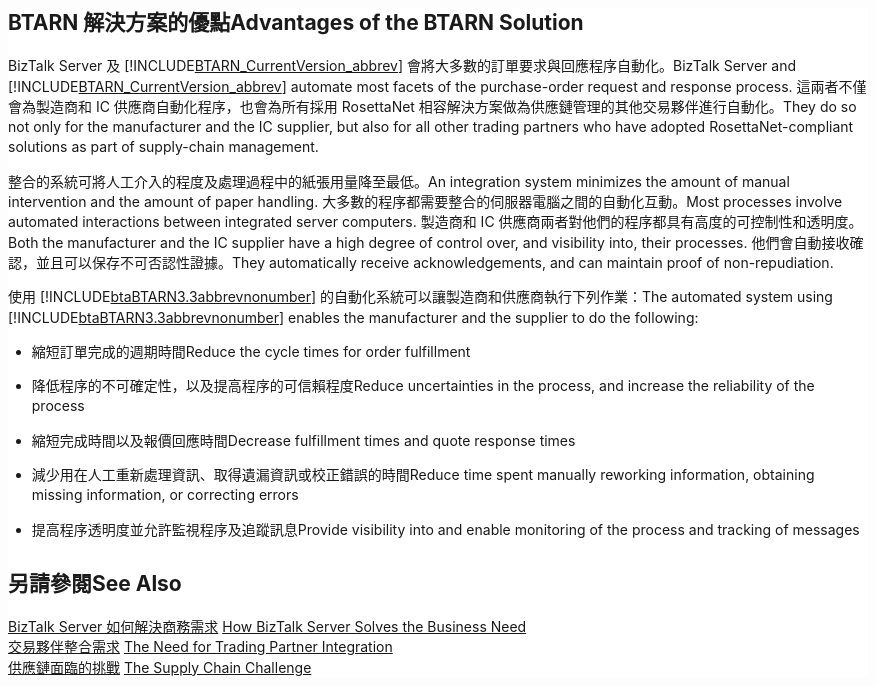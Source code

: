 ## <a name="advantages-of-the-btarn-solution"></a><span data-ttu-id="753b9-197">BTARN 解決方案的優點</span><span class="sxs-lookup"><span data-stu-id="753b9-197">Advantages of the BTARN Solution</span></span>  
 <span data-ttu-id="753b9-198">BizTalk Server 及 [!INCLUDE[BTARN_CurrentVersion_abbrev](../../includes/btarn-currentversion-abbrev-md.md)] 會將大多數的訂單要求與回應程序自動化。</span><span class="sxs-lookup"><span data-stu-id="753b9-198">BizTalk Server and [!INCLUDE[BTARN_CurrentVersion_abbrev](../../includes/btarn-currentversion-abbrev-md.md)] automate most facets of the purchase-order request and response process.</span></span> <span data-ttu-id="753b9-199">這兩者不僅會為製造商和 IC 供應商自動化程序，也會為所有採用 RosettaNet 相容解決方案做為供應鏈管理的其他交易夥伴進行自動化。</span><span class="sxs-lookup"><span data-stu-id="753b9-199">They do so not only for the manufacturer and the IC supplier, but also for all other trading partners who have adopted RosettaNet-compliant solutions as part of supply-chain management.</span></span>  
  
 <span data-ttu-id="753b9-200">整合的系統可將人工介入的程度及處理過程中的紙張用量降至最低。</span><span class="sxs-lookup"><span data-stu-id="753b9-200">An integration system minimizes the amount of manual intervention and the amount of paper handling.</span></span> <span data-ttu-id="753b9-201">大多數的程序都需要整合的伺服器電腦之間的自動化互動。</span><span class="sxs-lookup"><span data-stu-id="753b9-201">Most processes involve automated interactions between integrated server computers.</span></span> <span data-ttu-id="753b9-202">製造商和 IC 供應商兩者對他們的程序都具有高度的可控制性和透明度。</span><span class="sxs-lookup"><span data-stu-id="753b9-202">Both the manufacturer and the IC supplier have a high degree of control over, and visibility into, their processes.</span></span> <span data-ttu-id="753b9-203">他們會自動接收確認，並且可以保存不可否認性證據。</span><span class="sxs-lookup"><span data-stu-id="753b9-203">They automatically receive acknowledgements, and can maintain proof of non-repudiation.</span></span>  
  
 <span data-ttu-id="753b9-204">使用 [!INCLUDE[btaBTARN3.3abbrevnonumber](../../includes/btabtarn3-3abbrevnonumber-md.md)] 的自動化系統可以讓製造商和供應商執行下列作業：</span><span class="sxs-lookup"><span data-stu-id="753b9-204">The automated system using [!INCLUDE[btaBTARN3.3abbrevnonumber](../../includes/btabtarn3-3abbrevnonumber-md.md)] enables the manufacturer and the supplier to do the following:</span></span>  
  
-   <span data-ttu-id="753b9-205">縮短訂單完成的週期時間</span><span class="sxs-lookup"><span data-stu-id="753b9-205">Reduce the cycle times for order fulfillment</span></span>  
  
-   <span data-ttu-id="753b9-206">降低程序的不可確定性，以及提高程序的可信賴程度</span><span class="sxs-lookup"><span data-stu-id="753b9-206">Reduce uncertainties in the process, and increase the reliability of the process</span></span>  
  
-   <span data-ttu-id="753b9-207">縮短完成時間以及報價回應時間</span><span class="sxs-lookup"><span data-stu-id="753b9-207">Decrease fulfillment times and quote response times</span></span>  
  
-   <span data-ttu-id="753b9-208">減少用在人工重新處理資訊、取得遺漏資訊或校正錯誤的時間</span><span class="sxs-lookup"><span data-stu-id="753b9-208">Reduce time spent manually reworking information, obtaining missing information, or correcting errors</span></span>  
  
-   <span data-ttu-id="753b9-209">提高程序透明度並允許監視程序及追蹤訊息</span><span class="sxs-lookup"><span data-stu-id="753b9-209">Provide visibility into and enable monitoring of the process and tracking of messages</span></span>  
  
## <a name="see-also"></a><span data-ttu-id="753b9-210">另請參閱</span><span class="sxs-lookup"><span data-stu-id="753b9-210">See Also</span></span>  
 <span data-ttu-id="753b9-211">[BizTalk Server 如何解決商務需求](../../adapters-and-accelerators/accelerator-rosettanet/how-biztalk-server-solves-the-business-need1.md) </span><span class="sxs-lookup"><span data-stu-id="753b9-211">[How BizTalk Server Solves the Business Need](../../adapters-and-accelerators/accelerator-rosettanet/how-biztalk-server-solves-the-business-need1.md) </span></span>  
 <span data-ttu-id="753b9-212">[交易夥伴整合需求](../../adapters-and-accelerators/accelerator-rosettanet/the-need-for-trading-partner-integration.md) </span><span class="sxs-lookup"><span data-stu-id="753b9-212">[The Need for Trading Partner Integration](../../adapters-and-accelerators/accelerator-rosettanet/the-need-for-trading-partner-integration.md) </span></span>  
 <span data-ttu-id="753b9-213">[供應鏈面臨的挑戰](../../adapters-and-accelerators/accelerator-rosettanet/the-supply-chain-challenge.md) </span><span class="sxs-lookup"><span data-stu-id="753b9-213">[The Supply Chain Challenge](../../adapters-and-accelerators/accelerator-rosettanet/the-supply-chain-challenge.md) </span></span>  